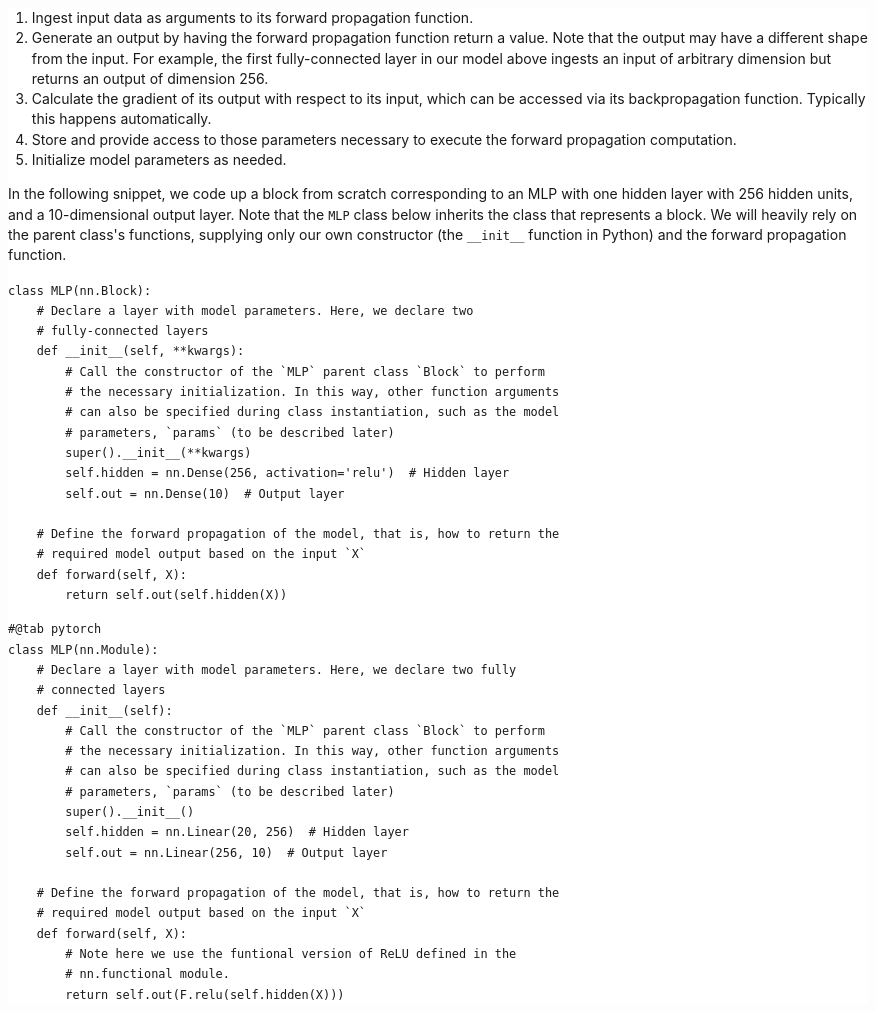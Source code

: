 1. Ingest input data as arguments to its forward propagation function.
1. Generate an output by having the forward propagation function return a value. Note that the output may have a different shape from the input. For example, the first fully-connected layer in our model above ingests an      input of arbitrary dimension but returns an output of dimension 256.
1. Calculate the gradient of its output with respect to its input, which can be accessed via its backpropagation function. Typically this happens automatically.
1. Store and provide access to those parameters necessary
   to execute the forward propagation computation.
1. Initialize model parameters as needed.

In the following snippet,
we code up a block from scratch
corresponding to an MLP
with one hidden layer with 256 hidden units,
and a 10-dimensional output layer.
Note that the `MLP` class below inherits the class that represents a block.
We will heavily rely on the parent class's functions,
supplying only our own constructor (the `__init__` function in Python) and the forward propagation function.

```{.python .input}
class MLP(nn.Block):
    # Declare a layer with model parameters. Here, we declare two
    # fully-connected layers
    def __init__(self, **kwargs):
        # Call the constructor of the `MLP` parent class `Block` to perform
        # the necessary initialization. In this way, other function arguments
        # can also be specified during class instantiation, such as the model
        # parameters, `params` (to be described later)
        super().__init__(**kwargs)
        self.hidden = nn.Dense(256, activation='relu')  # Hidden layer
        self.out = nn.Dense(10)  # Output layer

    # Define the forward propagation of the model, that is, how to return the
    # required model output based on the input `X`
    def forward(self, X):
        return self.out(self.hidden(X))
```

```{.python .input}
#@tab pytorch
class MLP(nn.Module):
    # Declare a layer with model parameters. Here, we declare two fully
    # connected layers
    def __init__(self):
        # Call the constructor of the `MLP` parent class `Block` to perform
        # the necessary initialization. In this way, other function arguments
        # can also be specified during class instantiation, such as the model
        # parameters, `params` (to be described later)
        super().__init__()
        self.hidden = nn.Linear(20, 256)  # Hidden layer
        self.out = nn.Linear(256, 10)  # Output layer

    # Define the forward propagation of the model, that is, how to return the
    # required model output based on the input `X`
    def forward(self, X):
        # Note here we use the funtional version of ReLU defined in the
        # nn.functional module.
        return self.out(F.relu(self.hidden(X)))
```
